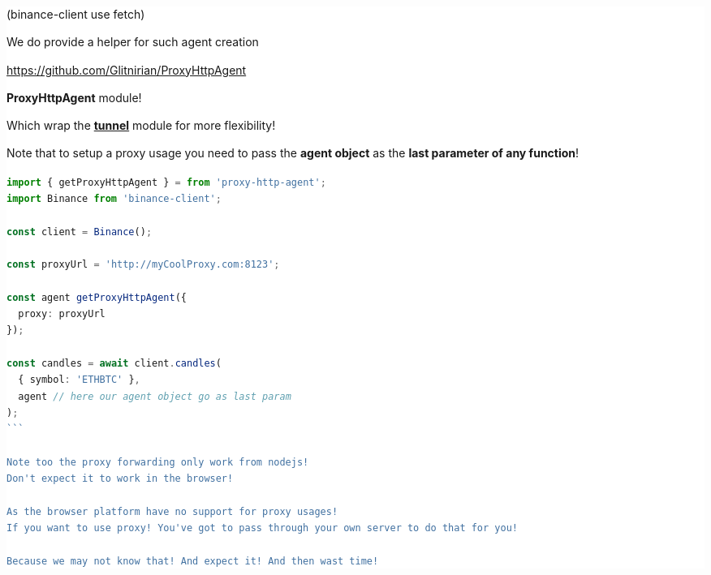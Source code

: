 (binance-client use fetch)

We do provide a helper for such agent creation

https://github.com/Glitnirian/ProxyHttpAgent

**ProxyHttpAgent** module!

Which wrap the [**tunnel**](https://github.com/koichik/node-tunnel) module for more flexibility!

Note that to setup a proxy usage you need to pass the **agent object** as the **last parameter of any function**!

````ts
import { getProxyHttpAgent } = from 'proxy-http-agent';
import Binance from 'binance-client';

const client = Binance();

const proxyUrl = 'http://myCoolProxy.com:8123';

const agent getProxyHttpAgent({
  proxy: proxyUrl
});

const candles = await client.candles(
  { symbol: 'ETHBTC' },
  agent // here our agent object go as last param
);
```

Note too the proxy forwarding only work from nodejs!
Don't expect it to work in the browser!

As the browser platform have no support for proxy usages!
If you want to use proxy! You've got to pass through your own server to do that for you!

Because we may not know that! And expect it! And then wast time!
````
